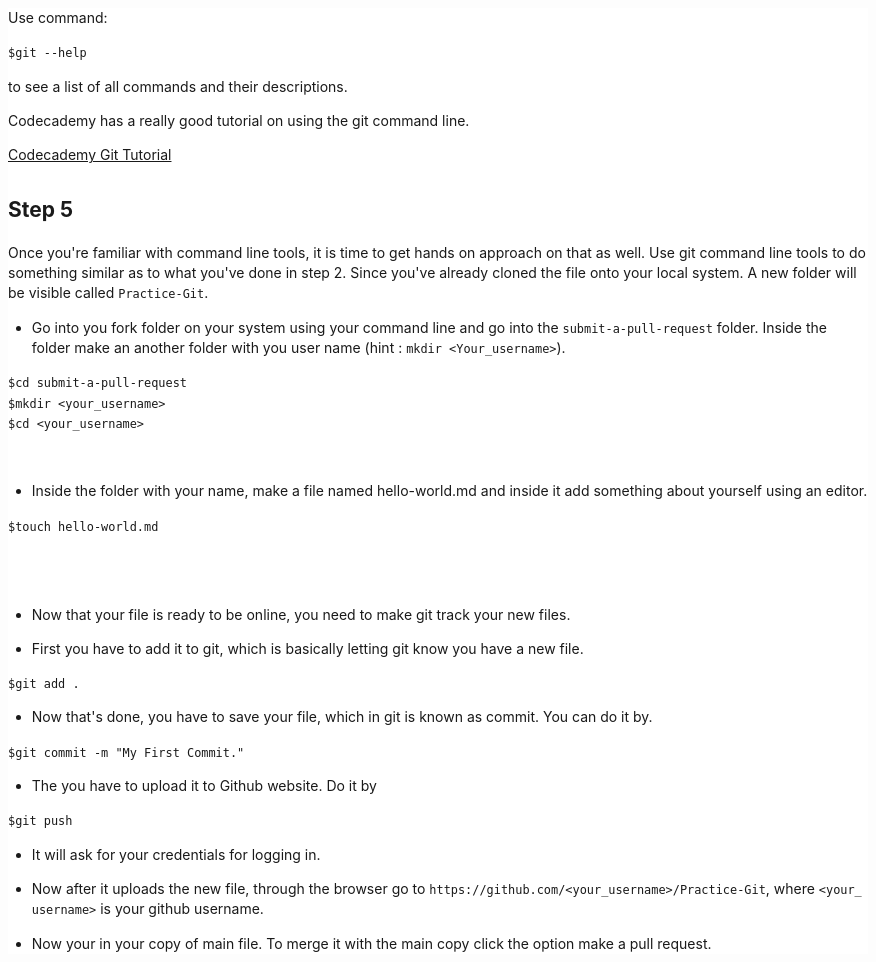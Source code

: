 Use command:

```
$git --help
```
to see a list of all commands and their descriptions.

Codecademy has a really good tutorial on using the git command line.

[Codecademy Git Tutorial](https://www.codecademy.com/learn/learn-git)

## Step 5

Once you're familiar with command line tools, it is time to get hands on approach on that as well.
Use git command line tools to do something similar as to what you've done in step 2. Since you've already cloned the file onto your local system. A new folder will be visible called `Practice-Git`.

* Go into you fork folder on your system using your command line and go into the `submit-a-pull-request` folder. Inside the folder make an another folder with you user name (hint : `mkdir <Your_username>`).

```
$cd submit-a-pull-request
$mkdir <your_username>
$cd <your_username>
```
<br>

* Inside the folder with your name, make a file named hello-world.md and inside it add something about yourself using an editor.
```
$touch hello-world.md
```

<br>
<br>

* Now that your file is ready to be online, you need to make git track your new files.

* First you have to add it to git, which is basically letting git know you have a new file.

```
$git add .
```
* Now that's done, you have to save your file, which in git is known as commit. You can do it by.

```
$git commit -m "My First Commit."
```
* The you have to upload it to Github website. Do it by
```
$git push
```
* It will ask for your credentials for logging in.

* Now after it uploads the new file, through the browser go to `https://github.com/<your_username>/Practice-Git`, where `<your_username>` is your github username.

* Now your in your copy of main file. To merge it with the main copy click the option make a pull request.
